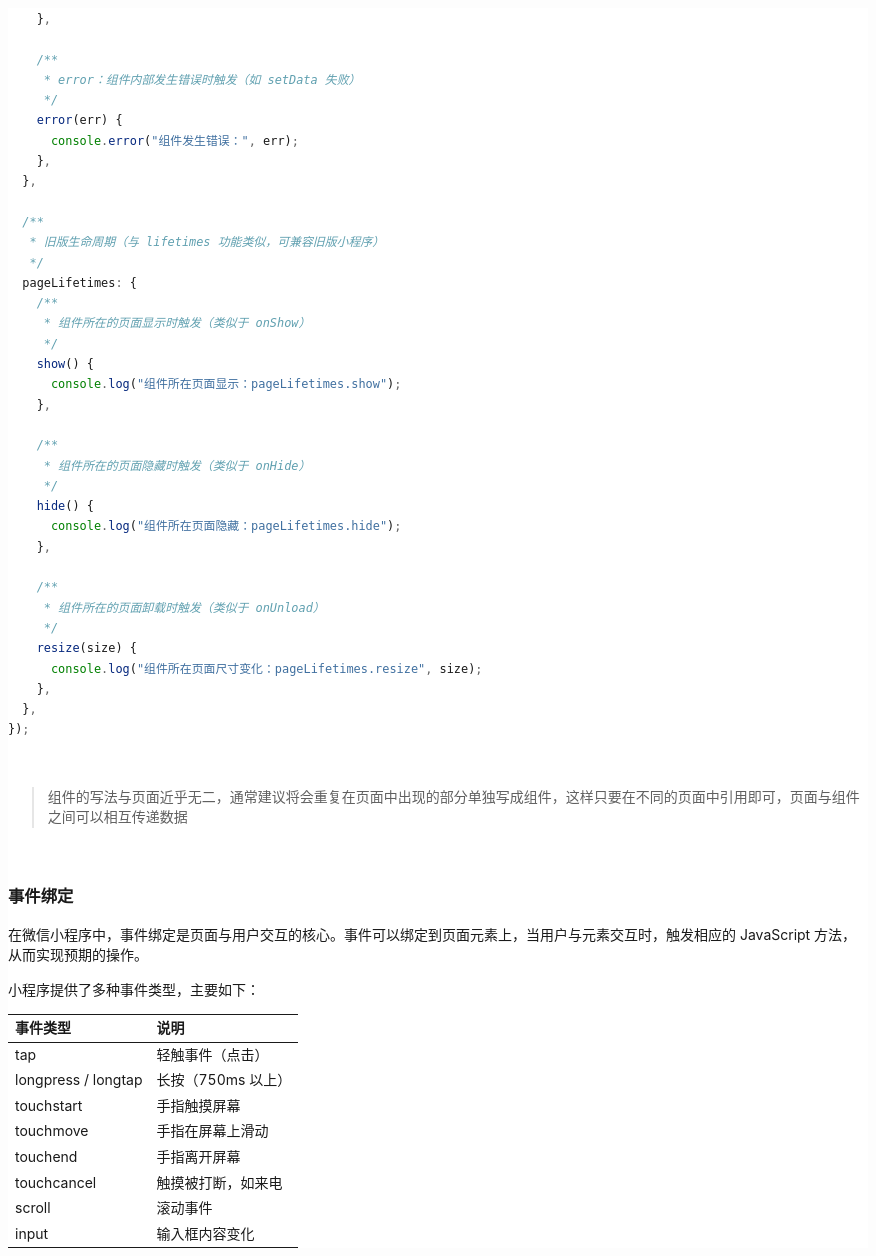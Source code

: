 ```javascript
    },

    /**
     * error：组件内部发生错误时触发（如 setData 失败）
     */
    error(err) {
      console.error("组件发生错误：", err);
    },
  },

  /**
   * 旧版生命周期（与 lifetimes 功能类似，可兼容旧版小程序）
   */
  pageLifetimes: {
    /**
     * 组件所在的页面显示时触发（类似于 onShow）
     */
    show() {
      console.log("组件所在页面显示：pageLifetimes.show");
    },

    /**
     * 组件所在的页面隐藏时触发（类似于 onHide）
     */
    hide() {
      console.log("组件所在页面隐藏：pageLifetimes.hide");
    },

    /**
     * 组件所在的页面卸载时触发（类似于 onUnload）
     */
    resize(size) {
      console.log("组件所在页面尺寸变化：pageLifetimes.resize", size);
    },
  },
});
```

‍

> 组件的写法与页面近乎无二，通常建议将会重复在页面中出现的部分单独写成组件，这样只要在不同的页面中引用即可，页面与组件之间可以相互传递数据

‍

### 事件绑定

在微信小程序中，事件绑定是页面与用户交互的核心。事件可以绑定到页面元素上，当用户与元素交互时，触发相应的 JavaScript 方法，从而实现预期的操作。

小程序提供了多种事件类型，主要如下：

| 事件类型            | 说明                                   |
| :------------------ | :------------------------------------- |
| tap                 | 轻触事件（点击）                       |
| longpress / longtap | 长按（750ms 以上）                     |
| touchstart          | 手指触摸屏幕                           |
| touchmove           | 手指在屏幕上滑动                       |
| touchend            | 手指离开屏幕                           |
| touchcancel         | 触摸被打断，如来电                     |
| scroll              | 滚动事件                               |
| input               | 输入框内容变化                         |